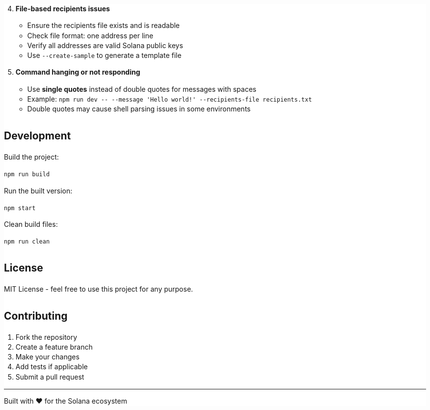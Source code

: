 4. **File-based recipients issues**

    - Ensure the recipients file exists and is readable
    - Check file format: one address per line
    - Verify all addresses are valid Solana public keys
    - Use `--create-sample` to generate a template file

5. **Command hanging or not responding**
    - Use **single quotes** instead of double quotes for messages with spaces
    - Example: `npm run dev -- --message 'Hello world!' --recipients-file recipients.txt`
    - Double quotes may cause shell parsing issues in some environments

## Development

Build the project:

```bash
npm run build
```

Run the built version:

```bash
npm start
```

Clean build files:

```bash
npm run clean
```

## License

MIT License - feel free to use this project for any purpose.

## Contributing

1. Fork the repository
2. Create a feature branch
3. Make your changes
4. Add tests if applicable
5. Submit a pull request

---

Built with ❤️ for the Solana ecosystem
